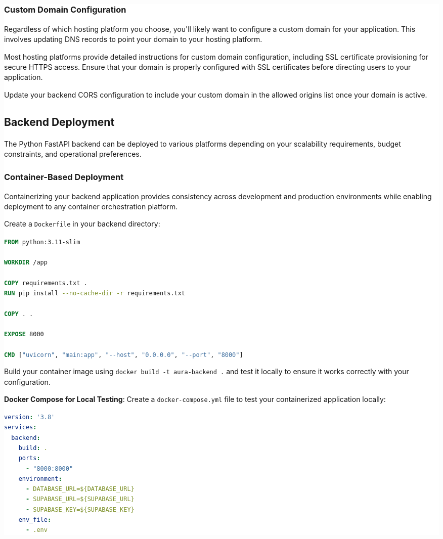 ### Custom Domain Configuration

Regardless of which hosting platform you choose, you'll likely want to configure a custom domain for your application. This involves updating DNS records to point your domain to your hosting platform.

Most hosting platforms provide detailed instructions for custom domain configuration, including SSL certificate provisioning for secure HTTPS access. Ensure that your domain is properly configured with SSL certificates before directing users to your application.

Update your backend CORS configuration to include your custom domain in the allowed origins list once your domain is active.

## Backend Deployment

The Python FastAPI backend can be deployed to various platforms depending on your scalability requirements, budget constraints, and operational preferences.

### Container-Based Deployment

Containerizing your backend application provides consistency across development and production environments while enabling deployment to any container orchestration platform.

Create a `Dockerfile` in your backend directory:

```dockerfile
FROM python:3.11-slim

WORKDIR /app

COPY requirements.txt .
RUN pip install --no-cache-dir -r requirements.txt

COPY . .

EXPOSE 8000

CMD ["uvicorn", "main:app", "--host", "0.0.0.0", "--port", "8000"]
```

Build your container image using `docker build -t aura-backend .` and test it locally to ensure it works correctly with your configuration.

**Docker Compose for Local Testing**: Create a `docker-compose.yml` file to test your containerized application locally:

```yaml
version: '3.8'
services:
  backend:
    build: .
    ports:
      - "8000:8000"
    environment:
      - DATABASE_URL=${DATABASE_URL}
      - SUPABASE_URL=${SUPABASE_URL}
      - SUPABASE_KEY=${SUPABASE_KEY}
    env_file:
      - .env
```
